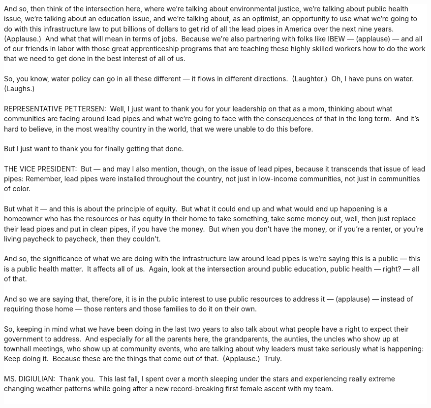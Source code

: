 And so, then think of the intersection here, where we’re talking about
environmental justice, we’re talking about public health issue, we’re
talking about an education issue, and we’re talking about, as an
optimist, an opportunity to use what we’re going to do with this
infrastructure law to put billions of dollars to get rid of all the lead
pipes in America over the next nine years.  (Applause.)  And what that
will mean in terms of jobs.  Because we’re also partnering with folks
like IBEW — (applause) — and all of our friends in labor with those
great apprenticeship programs that are teaching these highly skilled
workers how to do the work that we need to get done in the best interest
of all of us.  
   
So, you know, water policy can go in all these different — it flows in
different directions.  (Laughter.)  Oh, I have puns on water. 
(Laughs.)  
   
REPRESENTATIVE PETTERSEN:  Well, I just want to thank you for your
leadership on that as a mom, thinking about what communities are facing
around lead pipes and what we’re going to face with the consequences of
that in the long term.  And it’s hard to believe, in the most wealthy
country in the world, that we were unable to do this before.   
   
But I just want to thank you for finally getting that done.  
   
THE VICE PRESIDENT:  But — and may I also mention, though, on the issue
of lead pipes, because it transcends that issue of lead pipes: Remember,
lead pipes were installed throughout the country, not just in low-income
communities, not just in communities of color.  
   
But what it — and this is about the principle of equity.  But what it
could end up and what would end up happening is a homeowner who has the
resources or has equity in their home to take something, take some money
out, well, then just replace their lead pipes and put in clean pipes, if
you have the money.  But when you don’t have the money, or if you’re a
renter, or you’re living paycheck to paycheck, then they couldn’t.  
   
And so, the significance of what we are doing with the infrastructure
law around lead pipes is we’re saying this is a public — this is a
public health matter.  It affects all of us.  Again, look at the
intersection around public education, public health — right? — all of
that.  
   
And so we are saying that, therefore, it is in the public interest to
use public resources to address it — (applause) — instead of requiring
those home — those renters and those families to do it on their own.  
   
So, keeping in mind what we have been doing in the last two years to
also talk about what people have a right to expect their government to
address.  And especially for all the parents here, the grandparents, the
aunties, the uncles who show up at townhall meetings, who show up at
community events, who are talking about why leaders must take seriously
what is happening: Keep doing it.  Because these are the things that
come out of that.  (Applause.)  Truly.  
   
MS. DIGIULIAN:  Thank you.  This last fall, I spent over a month
sleeping under the stars and experiencing really extreme changing
weather patterns while going after a new record-breaking first female
ascent with my team.  
   